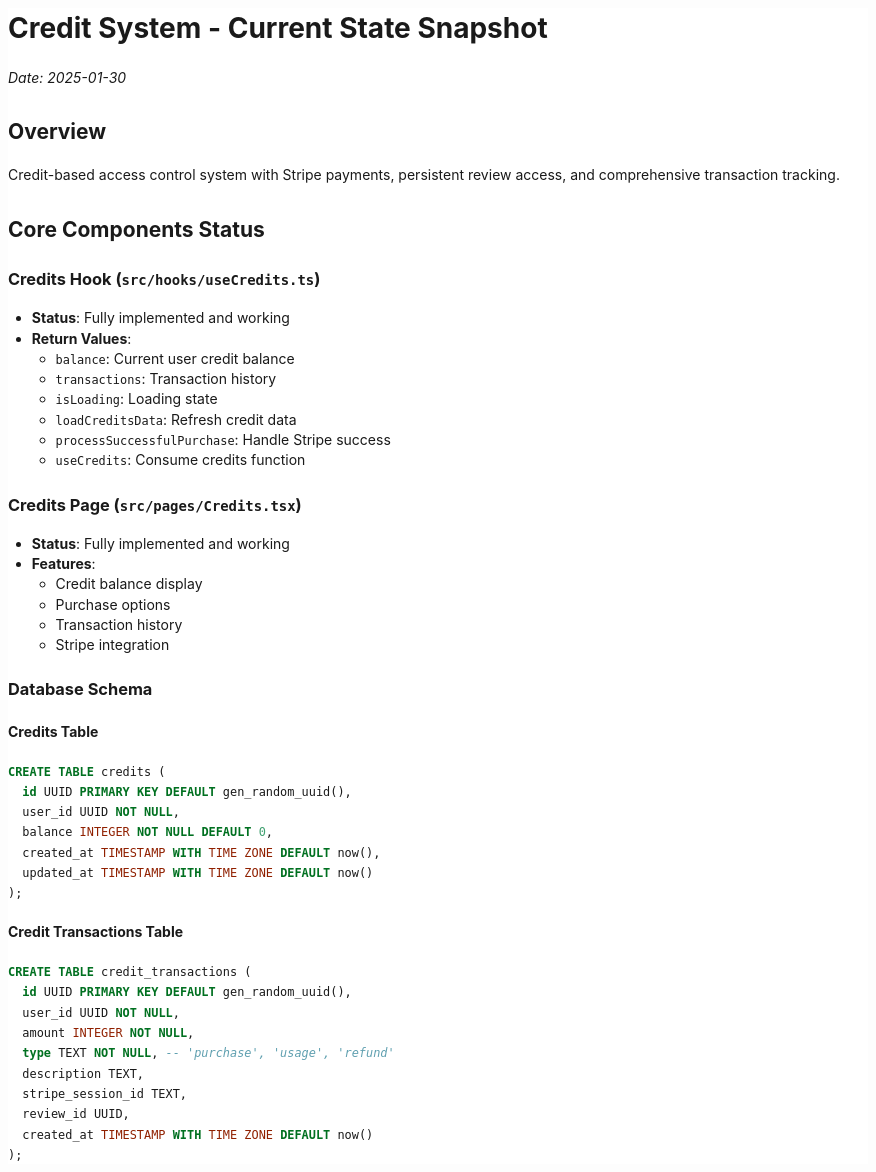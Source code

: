 # Credit System - Current State Snapshot
*Date: 2025-01-30*

## Overview
Credit-based access control system with Stripe payments, persistent review access, and comprehensive transaction tracking.

## Core Components Status

### Credits Hook (`src/hooks/useCredits.ts`)
- **Status**: Fully implemented and working
- **Return Values**:
  - `balance`: Current user credit balance
  - `transactions`: Transaction history
  - `isLoading`: Loading state
  - `loadCreditsData`: Refresh credit data
  - `processSuccessfulPurchase`: Handle Stripe success
  - `useCredits`: Consume credits function

### Credits Page (`src/pages/Credits.tsx`)
- **Status**: Fully implemented and working
- **Features**:
  - Credit balance display
  - Purchase options
  - Transaction history
  - Stripe integration

### Database Schema

#### Credits Table
```sql
CREATE TABLE credits (
  id UUID PRIMARY KEY DEFAULT gen_random_uuid(),
  user_id UUID NOT NULL,
  balance INTEGER NOT NULL DEFAULT 0,
  created_at TIMESTAMP WITH TIME ZONE DEFAULT now(),
  updated_at TIMESTAMP WITH TIME ZONE DEFAULT now()
);
```

#### Credit Transactions Table
```sql
CREATE TABLE credit_transactions (
  id UUID PRIMARY KEY DEFAULT gen_random_uuid(),
  user_id UUID NOT NULL,
  amount INTEGER NOT NULL,
  type TEXT NOT NULL, -- 'purchase', 'usage', 'refund'
  description TEXT,
  stripe_session_id TEXT,
  review_id UUID,
  created_at TIMESTAMP WITH TIME ZONE DEFAULT now()
);
```
